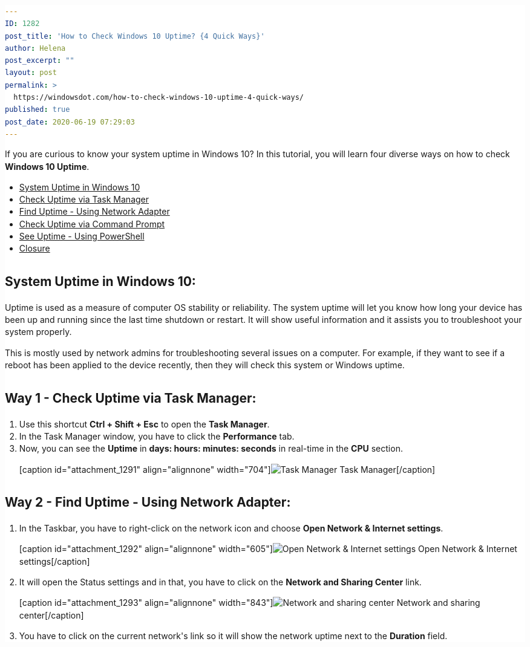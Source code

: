 ```yaml
---
ID: 1282
post_title: 'How to Check Windows 10 Uptime? {4 Quick Ways}'
author: Helena
post_excerpt: ""
layout: post
permalink: >
  https://windowsdot.com/how-to-check-windows-10-uptime-4-quick-ways/
published: true
post_date: 2020-06-19 07:29:03
---
```

If you are curious to know your system uptime in Windows 10? In this tutorial, you will learn four diverse ways on how to check <strong>Windows 10 Uptime</strong>.
<ul class="toc">
 	<li><a href="#1">System Uptime in Windows 10</a></li>
 	<li><a href="#2">Check Uptime via Task Manager</a></li>
 	<li><a href="#3">Find Uptime - Using Network Adapter</a></li>
 	<li><a href="#4">Check Uptime via Command Prompt</a></li>
 	<li><a href="#5">See Uptime - Using PowerShell</a></li>
 	<li><a href="#6">Closure</a></li>
</ul>
<h2 id="1">System Uptime in Windows 10:</h2>
Uptime is used as a measure of computer OS stability or reliability. The system uptime will let you know how long your device has been up and running since the last time shutdown or restart. It will show useful information and it assists you to troubleshoot your system properly.

This is mostly used by network admins for troubleshooting several issues on a computer. For example, if they want to see if a reboot has been applied to the device recently, then they will check this system or Windows uptime.
<h2 id="2">Way 1 - Check Uptime via Task Manager:</h2>
<ol>
 	<li>Use this shortcut <strong>Ctrl + Shift + Esc</strong> to open the <strong>Task Manager</strong>.</li>
 	<li>In the Task Manager window, you have to click the <strong>Performance</strong> tab.</li>
 	<li>Now, you can see the <strong>Uptime</strong> in <strong>days: hours: minutes: seconds</strong> in real-time in the <strong>CPU</strong> section.

[caption id="attachment_1291" align="alignnone" width="704"]<img class="size-full wp-image-1291" src="https://windowsdot.com/wp-content/uploads/2020/06/up1.png" alt="Task Manager" width="704" height="633" /> Task Manager[/caption]</li>
</ol>
<h2 id="3">Way 2 - Find Uptime - Using Network Adapter:</h2>
<ol>
 	<li>In the Taskbar, you have to right-click on the network icon and choose <strong>Open Network &amp; Internet settings</strong>.

[caption id="attachment_1292" align="alignnone" width="605"]<img class="size-full wp-image-1292" src="https://windowsdot.com/wp-content/uploads/2020/06/up2.png" alt="Open Network &amp; Internet settings" width="605" height="291" /> Open Network &amp; Internet settings[/caption]</li>
 	<li>It will open the Status settings and in that, you have to click on the <strong>Network and Sharing Center</strong> link.

[caption id="attachment_1293" align="alignnone" width="843"]<img class="size-full wp-image-1293" src="https://windowsdot.com/wp-content/uploads/2020/06/up3.png" alt="Network and sharing center" width="843" height="515" /> Network and sharing center[/caption]</li>
 	<li>You have to click on the current network's link so it will show the network uptime next to the <strong>Duration</strong> field.
